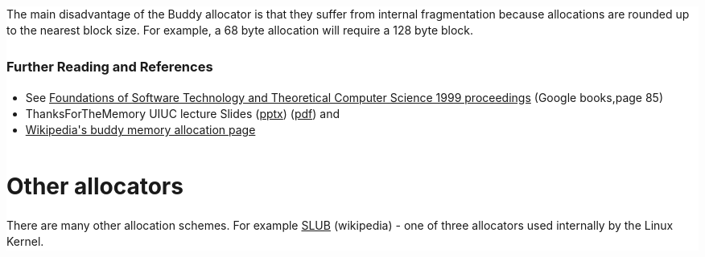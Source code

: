 The main disadvantage of the Buddy allocator is that they suffer from internal fragmentation because allocations are rounded up to the nearest block size. For example, a 68 byte allocation will require a 128 byte block.



### Further Reading and References
* See [Foundations of Software Technology and Theoretical Computer Science 1999 proceedings](http://books.google.com/books?id=0uHME7EfjQEC&lpg=PP1&pg=PA85#v=onepage&q&f=false) (Google books,page 85)
* ThanksForTheMemory UIUC lecture Slides ([pptx](https://subversion.ews.illinois.edu/svn/fa14-cs241/_shared/lectures/CS241-05-ThanksForTheMemorySlides.pptx)) ([pdf](https://subversion.ews.illinois.edu/svn/fa14-cs241/_shared/lectures/CS241-05-ThanksForTheMemorySlides.pptx.pdf))
and 
* [Wikipedia's buddy memory allocation page](http://en.wikipedia.org/wiki/Buddy_memory_allocation)

# Other allocators
There are many other allocation schemes. For example [SLUB](http://en.wikipedia.org/wiki/SLUB_%28software%29) (wikipedia) - one of three allocators used internally by the Linux Kernel.